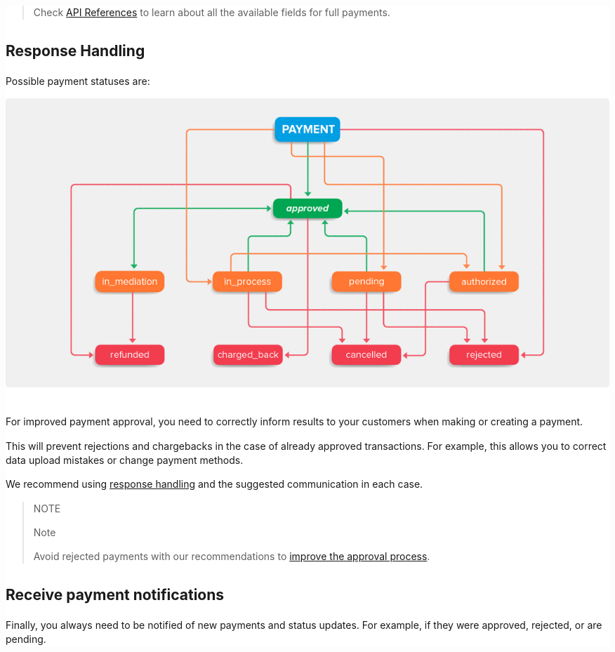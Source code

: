 > Check [API References](https://www.mercadopago[FAKER][URL][DOMAIN]/developers/en/reference/payments/_payments/post) to learn about all the available fields for full payments.

## Response Handling

Possible payment statuses are:

![payment-status](/images/api/api-payment-status-en.png)
<br>
<br>

For improved payment approval, you need to correctly inform results to your customers when making or creating a payment.

This will prevent rejections and chargebacks in the case of already approved transactions.  For example, this allows you to correct data upload mistakes or change payment methods.

We recommend using [response handling](https://www.mercadopago[FAKER][URL][DOMAIN]/developers/en/guides/online-payments/checkout-api/handling-responses) and the suggested communication in each case.

> NOTE
>
> Note
>
> Avoid rejected payments with our recommendations to [improve the approval process](https://www.mercadopago[FAKER][URL][DOMAIN]/developers/en/guides/manage-account/account/payment-rejections).

## Receive payment notifications

Finally, you always need to be notified of new payments and status updates.  For example, if they were approved, rejected, or are pending.
